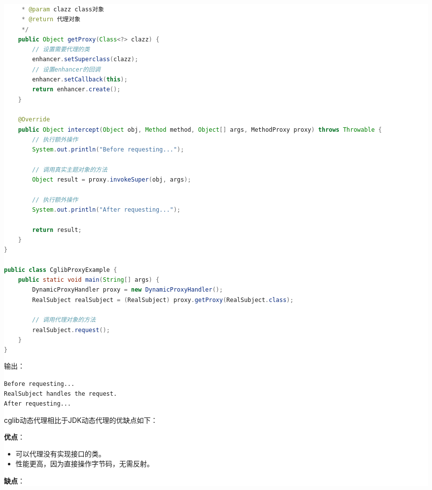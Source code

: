 ```java
     * @param clazz class对象
     * @return 代理对象
     */
    public Object getProxy(Class<?> clazz) {
        // 设置需要代理的类
        enhancer.setSuperclass(clazz);
        // 设置enhancer的回调
        enhancer.setCallback(this);
        return enhancer.create();
    }
  
    @Override
    public Object intercept(Object obj, Method method, Object[] args, MethodProxy proxy) throws Throwable {
        // 执行额外操作
        System.out.println("Before requesting...");

        // 调用真实主题对象的方法
        Object result = proxy.invokeSuper(obj, args);

        // 执行额外操作
        System.out.println("After requesting...");

        return result;
    }
}

public class CglibProxyExample {
    public static void main(String[] args) {
        DynamicProxyHandler proxy = new DynamicProxyHandler();
        RealSubject realSubject = (RealSubject) proxy.getProxy(RealSubject.class);

        // 调用代理对象的方法
        realSubject.request();
    }
}
```

输出：

```
Before requesting...
RealSubject handles the request.
After requesting...
```

cglib动态代理相比于JDK动态代理的优缺点如下：

**优点**：

- 可以代理没有实现接口的类。
- 性能更高，因为直接操作字节码，无需反射。

**缺点**：
